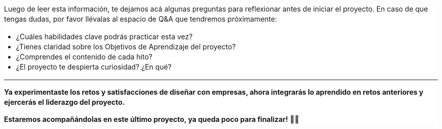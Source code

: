 Luego de leer esta información, te dejamos acá algunas preguntas para reflexionar antes de iniciar el proyecto. En caso de que tengas dudas, por favor llévalas al espacio de Q\&A que tendremos próximamente:

* ¿Cuáles habilidades clave podrás practicar esta vez?
* ¿Tienes claridad sobre los Objetivos de Aprendizaje del proyecto?
* ¿Comprendes el contenido de cada hito?
* ¿El proyecto te despierta curiosidad? ¿En qué?

***

**Ya experimentaste los retos y satisfacciones de diseñar con empresas, ahora integrarás lo aprendido en retos anteriores y ejercerás el liderazgo del proyecto.**&#x20;

**Estaremos acompañándolas en este último proyecto, ya queda poco para finalizar!** 🙌💛

